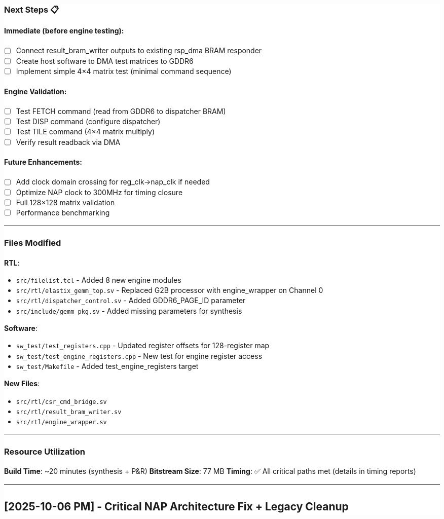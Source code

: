 
### Next Steps 📋

#### Immediate (before engine testing):
- [ ] Connect result_bram_writer outputs to existing rsp_dma BRAM responder
- [ ] Create host software to DMA test matrices to GDDR6
- [ ] Implement simple 4×4 matrix test (minimal command sequence)

#### Engine Validation:
- [ ] Test FETCH command (read from GDDR6 to dispatcher BRAM)
- [ ] Test DISP command (configure dispatcher)
- [ ] Test TILE command (4×4 matrix multiply)
- [ ] Verify result readback via DMA

#### Future Enhancements:
- [ ] Add clock domain crossing for reg_clk→nap_clk if needed
- [ ] Optimize NAP clock to 300MHz for timing closure
- [ ] Full 128×128 matrix validation
- [ ] Performance benchmarking

---

### Files Modified

**RTL**:
- `src/filelist.tcl` - Added 8 new engine modules
- `src/rtl/elastix_gemm_top.sv` - Replaced G2B processor with engine_wrapper on Channel 0
- `src/rtl/dispatcher_control.sv` - Added GDDR6_PAGE_ID parameter
- `src/include/gemm_pkg.sv` - Added missing parameters for synthesis

**Software**:
- `sw_test/test_registers.cpp` - Updated register offsets for 128-register map
- `sw_test/test_engine_registers.cpp` - New test for engine register access
- `sw_test/Makefile` - Added test_engine_registers target

**New Files**:
- `src/rtl/csr_cmd_bridge.sv`
- `src/rtl/result_bram_writer.sv`
- `src/rtl/engine_wrapper.sv`

---

### Resource Utilization

**Build Time**: ~20 minutes (synthesis + P&R)
**Bitstream Size**: 77 MB
**Timing**: ✅ All critical paths met (details in timing reports)

---

## [2025-10-06 PM] - Critical NAP Architecture Fix + Legacy Cleanup
